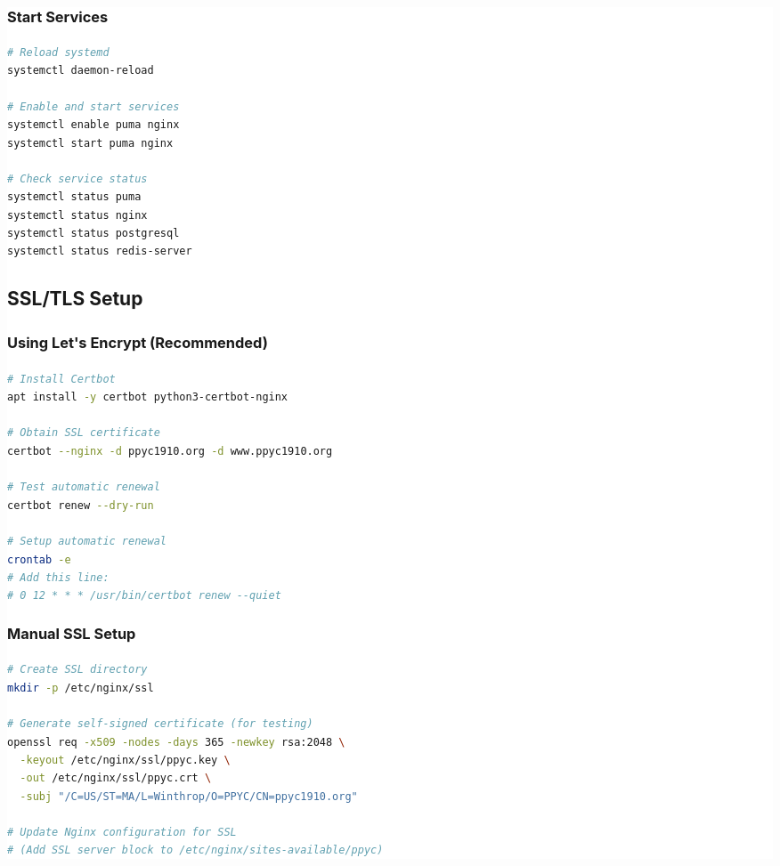 ### Start Services

```bash
# Reload systemd
systemctl daemon-reload

# Enable and start services
systemctl enable puma nginx
systemctl start puma nginx

# Check service status
systemctl status puma
systemctl status nginx
systemctl status postgresql
systemctl status redis-server
```

## SSL/TLS Setup

### Using Let's Encrypt (Recommended)

```bash
# Install Certbot
apt install -y certbot python3-certbot-nginx

# Obtain SSL certificate
certbot --nginx -d ppyc1910.org -d www.ppyc1910.org

# Test automatic renewal
certbot renew --dry-run

# Setup automatic renewal
crontab -e
# Add this line:
# 0 12 * * * /usr/bin/certbot renew --quiet
```

### Manual SSL Setup

```bash
# Create SSL directory
mkdir -p /etc/nginx/ssl

# Generate self-signed certificate (for testing)
openssl req -x509 -nodes -days 365 -newkey rsa:2048 \
  -keyout /etc/nginx/ssl/ppyc.key \
  -out /etc/nginx/ssl/ppyc.crt \
  -subj "/C=US/ST=MA/L=Winthrop/O=PPYC/CN=ppyc1910.org"

# Update Nginx configuration for SSL
# (Add SSL server block to /etc/nginx/sites-available/ppyc)
```
